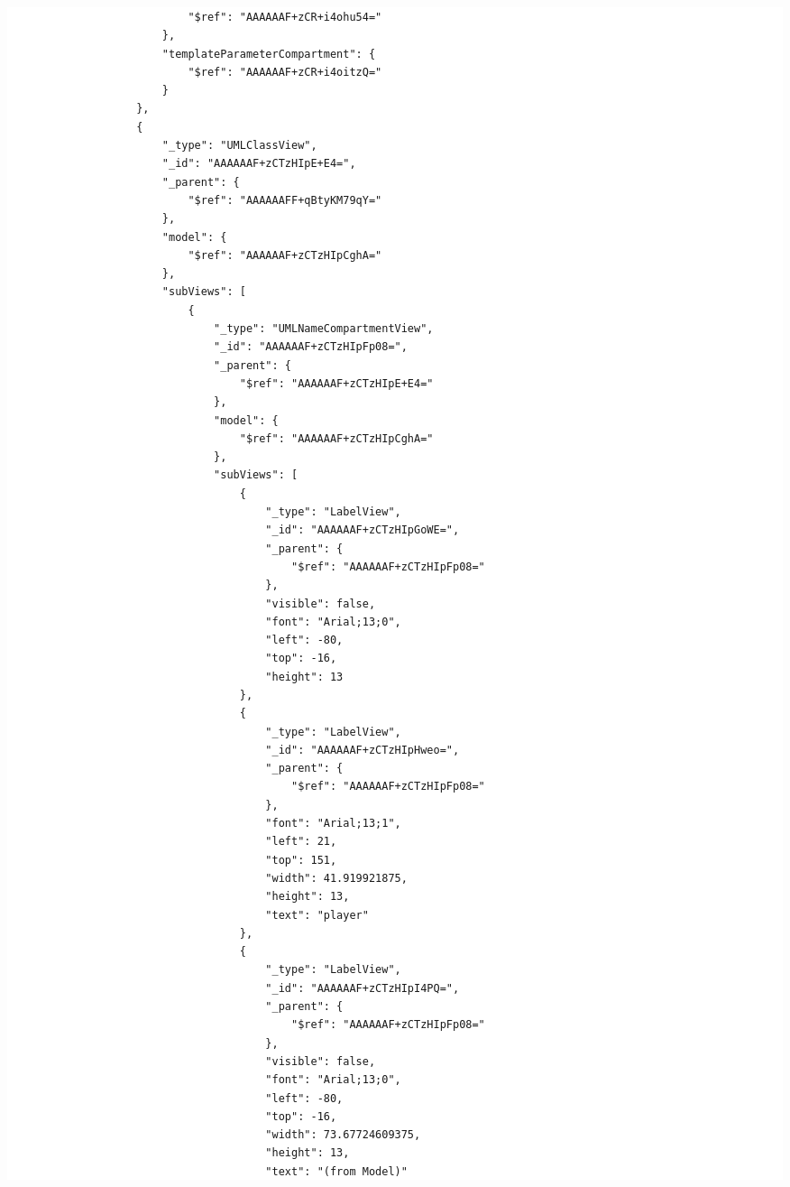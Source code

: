 								"$ref": "AAAAAAF+zCR+i4ohu54="
							},
							"templateParameterCompartment": {
								"$ref": "AAAAAAF+zCR+i4oitzQ="
							}
						},
						{
							"_type": "UMLClassView",
							"_id": "AAAAAAF+zCTzHIpE+E4=",
							"_parent": {
								"$ref": "AAAAAAFF+qBtyKM79qY="
							},
							"model": {
								"$ref": "AAAAAAF+zCTzHIpCghA="
							},
							"subViews": [
								{
									"_type": "UMLNameCompartmentView",
									"_id": "AAAAAAF+zCTzHIpFp08=",
									"_parent": {
										"$ref": "AAAAAAF+zCTzHIpE+E4="
									},
									"model": {
										"$ref": "AAAAAAF+zCTzHIpCghA="
									},
									"subViews": [
										{
											"_type": "LabelView",
											"_id": "AAAAAAF+zCTzHIpGoWE=",
											"_parent": {
												"$ref": "AAAAAAF+zCTzHIpFp08="
											},
											"visible": false,
											"font": "Arial;13;0",
											"left": -80,
											"top": -16,
											"height": 13
										},
										{
											"_type": "LabelView",
											"_id": "AAAAAAF+zCTzHIpHweo=",
											"_parent": {
												"$ref": "AAAAAAF+zCTzHIpFp08="
											},
											"font": "Arial;13;1",
											"left": 21,
											"top": 151,
											"width": 41.919921875,
											"height": 13,
											"text": "player"
										},
										{
											"_type": "LabelView",
											"_id": "AAAAAAF+zCTzHIpI4PQ=",
											"_parent": {
												"$ref": "AAAAAAF+zCTzHIpFp08="
											},
											"visible": false,
											"font": "Arial;13;0",
											"left": -80,
											"top": -16,
											"width": 73.67724609375,
											"height": 13,
											"text": "(from Model)"